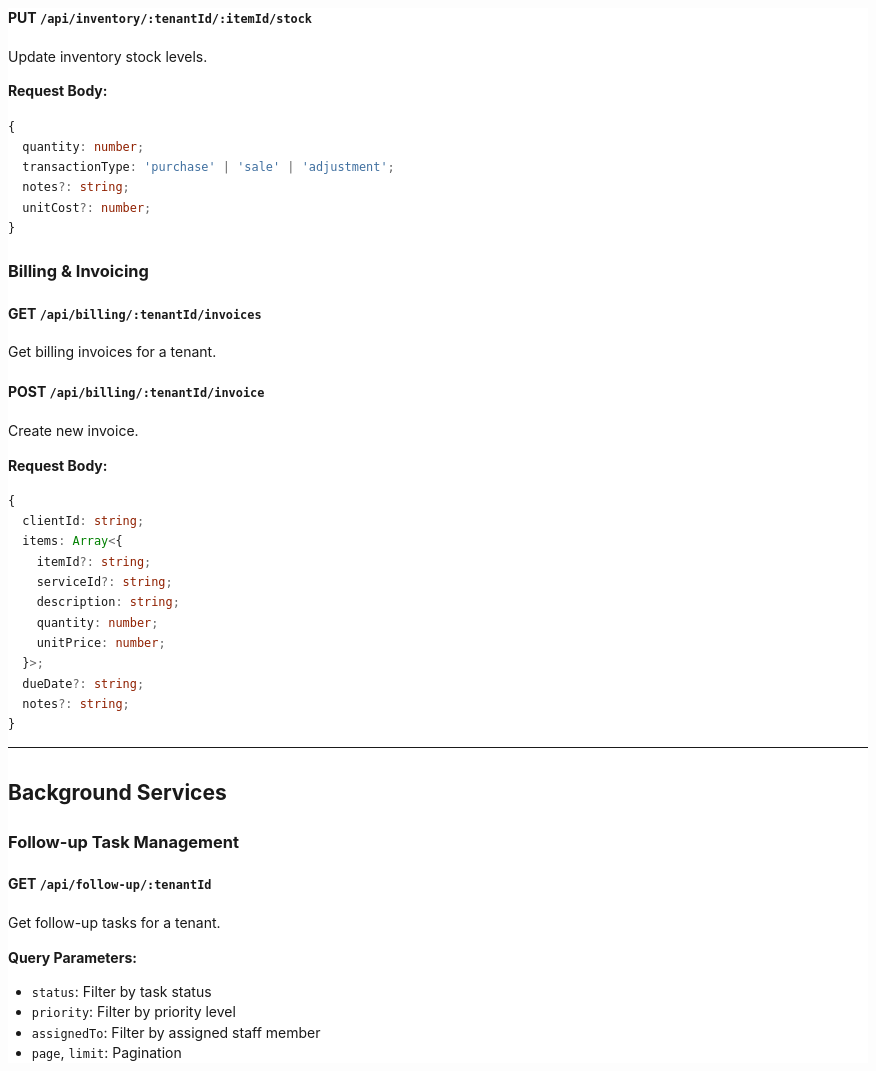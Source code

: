 ```typescript
```

#### PUT `/api/inventory/:tenantId/:itemId/stock`
Update inventory stock levels.

**Request Body:**
```typescript
{
  quantity: number;
  transactionType: 'purchase' | 'sale' | 'adjustment';
  notes?: string;
  unitCost?: number;
}
```

### Billing & Invoicing

#### GET `/api/billing/:tenantId/invoices`
Get billing invoices for a tenant.

#### POST `/api/billing/:tenantId/invoice`
Create new invoice.

**Request Body:**
```typescript
{
  clientId: string;
  items: Array<{
    itemId?: string;
    serviceId?: string;
    description: string;
    quantity: number;
    unitPrice: number;
  }>;
  dueDate?: string;
  notes?: string;
}
```

---

## Background Services

### Follow-up Task Management

#### GET `/api/follow-up/:tenantId`
Get follow-up tasks for a tenant.

**Query Parameters:**
- `status`: Filter by task status
- `priority`: Filter by priority level
- `assignedTo`: Filter by assigned staff member
- `page`, `limit`: Pagination
